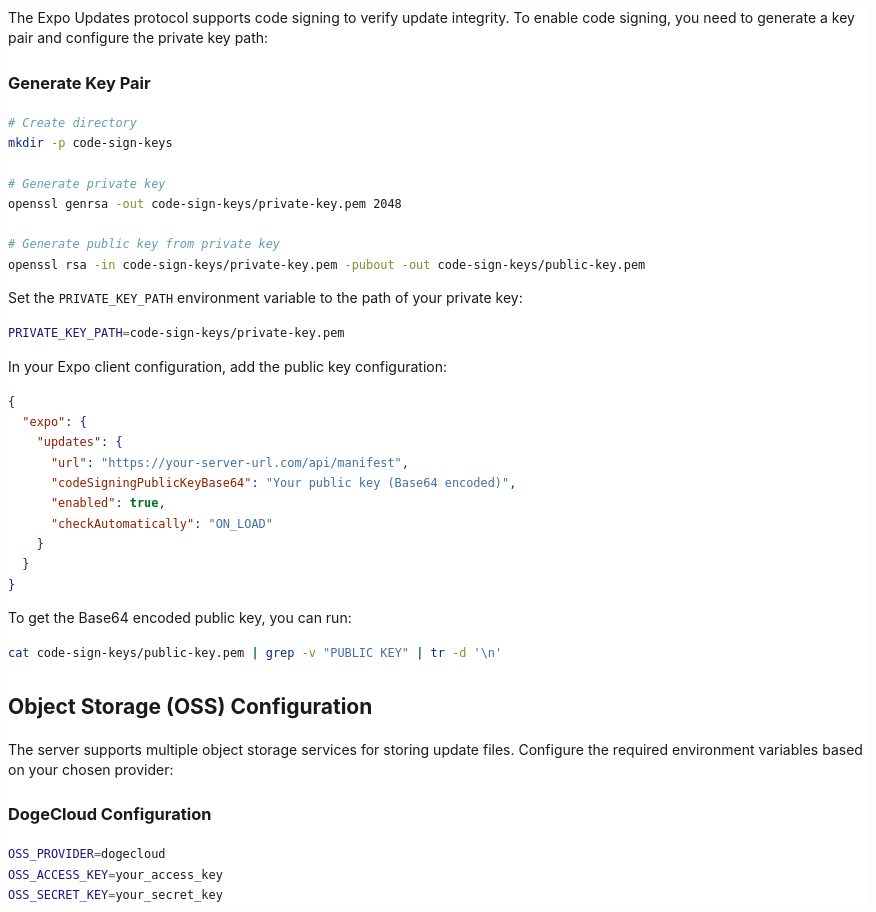 The Expo Updates protocol supports code signing to verify update integrity. To enable code signing, you need to generate a key pair and configure the private key path:

### Generate Key Pair

```bash
# Create directory
mkdir -p code-sign-keys

# Generate private key
openssl genrsa -out code-sign-keys/private-key.pem 2048

# Generate public key from private key
openssl rsa -in code-sign-keys/private-key.pem -pubout -out code-sign-keys/public-key.pem
```

Set the `PRIVATE_KEY_PATH` environment variable to the path of your private key:

```bash
PRIVATE_KEY_PATH=code-sign-keys/private-key.pem
```

In your Expo client configuration, add the public key configuration:

```json
{
  "expo": {
    "updates": {
      "url": "https://your-server-url.com/api/manifest",
      "codeSigningPublicKeyBase64": "Your public key (Base64 encoded)",
      "enabled": true,
      "checkAutomatically": "ON_LOAD"
    }
  }
}
```

To get the Base64 encoded public key, you can run:

```bash
cat code-sign-keys/public-key.pem | grep -v "PUBLIC KEY" | tr -d '\n'
```

## Object Storage (OSS) Configuration

The server supports multiple object storage services for storing update files. Configure the required environment variables based on your chosen provider:

### DogeCloud Configuration

```bash
OSS_PROVIDER=dogecloud
OSS_ACCESS_KEY=your_access_key
OSS_SECRET_KEY=your_secret_key
```
